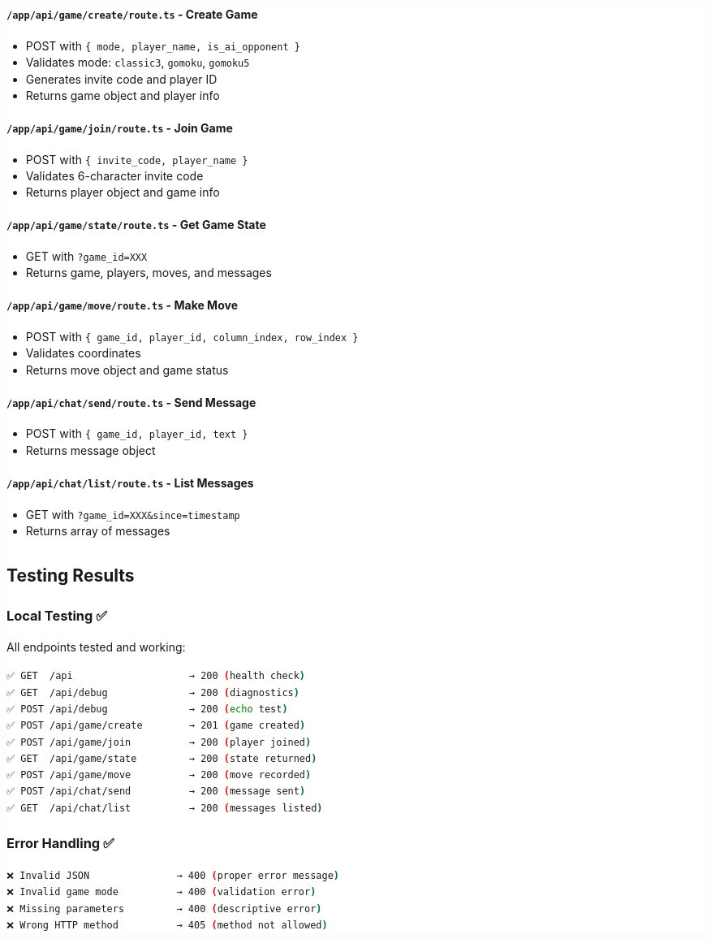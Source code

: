 #### `/app/api/game/create/route.ts` - Create Game
- POST with `{ mode, player_name, is_ai_opponent }`
- Validates mode: `classic3`, `gomoku`, `gomoku5`
- Generates invite code and player ID
- Returns game object and player info

#### `/app/api/game/join/route.ts` - Join Game
- POST with `{ invite_code, player_name }`
- Validates 6-character invite code
- Returns player object and game info

#### `/app/api/game/state/route.ts` - Get Game State
- GET with `?game_id=XXX`
- Returns game, players, moves, and messages

#### `/app/api/game/move/route.ts` - Make Move
- POST with `{ game_id, player_id, column_index, row_index }`
- Validates coordinates
- Returns move object and game status

#### `/app/api/chat/send/route.ts` - Send Message
- POST with `{ game_id, player_id, text }`
- Returns message object

#### `/app/api/chat/list/route.ts` - List Messages
- GET with `?game_id=XXX&since=timestamp`
- Returns array of messages

## Testing Results

### Local Testing ✅

All endpoints tested and working:

```bash
✅ GET  /api                    → 200 (health check)
✅ GET  /api/debug              → 200 (diagnostics)
✅ POST /api/debug              → 200 (echo test)
✅ POST /api/game/create        → 201 (game created)
✅ POST /api/game/join          → 200 (player joined)
✅ GET  /api/game/state         → 200 (state returned)
✅ POST /api/game/move          → 200 (move recorded)
✅ POST /api/chat/send          → 200 (message sent)
✅ GET  /api/chat/list          → 200 (messages listed)
```

### Error Handling ✅

```bash
❌ Invalid JSON               → 400 (proper error message)
❌ Invalid game mode          → 400 (validation error)
❌ Missing parameters         → 400 (descriptive error)
❌ Wrong HTTP method          → 405 (method not allowed)
```
